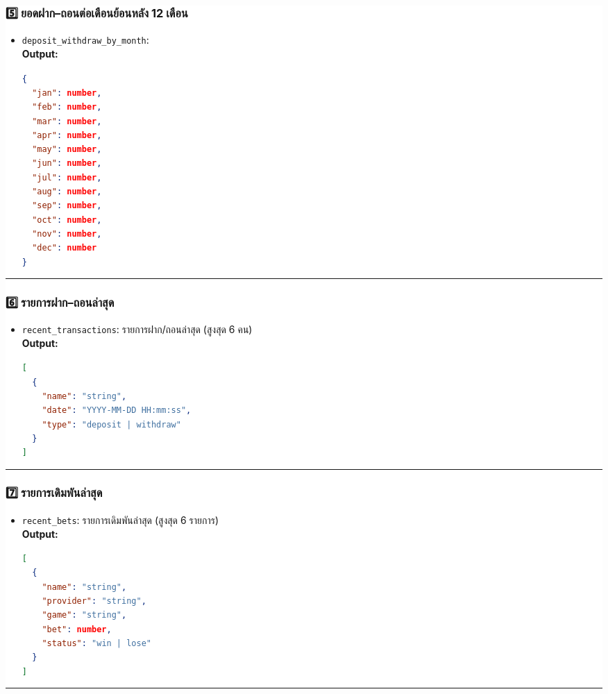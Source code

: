 ### 5️⃣ ยอดฝาก–ถอนต่อเดือนย้อนหลัง 12 เดือน
- `deposit_withdraw_by_month`:  
  **Output:**
  ```json
  {
    "jan": number,
    "feb": number,
    "mar": number,
    "apr": number,
    "may": number,
    "jun": number,
    "jul": number,
    "aug": number,
    "sep": number,
    "oct": number,
    "nov": number,
    "dec": number
  }
  ```

---

### 6️⃣ รายการฝาก–ถอนล่าสุด
- `recent_transactions`: รายการฝาก/ถอนล่าสุด (สูงสุด 6 คน)  
  **Output:**
  ```json
  [
    {
      "name": "string",
      "date": "YYYY-MM-DD HH:mm:ss",
      "type": "deposit | withdraw"
    }
  ]
  ```

---

### 7️⃣ รายการเดิมพันล่าสุด
- `recent_bets`: รายการเดิมพันล่าสุด (สูงสุด 6 รายการ)  
  **Output:**
  ```json
  [
    {
      "name": "string",
      "provider": "string",
      "game": "string",
      "bet": number,
      "status": "win | lose"
    }
  ]
  ```

---